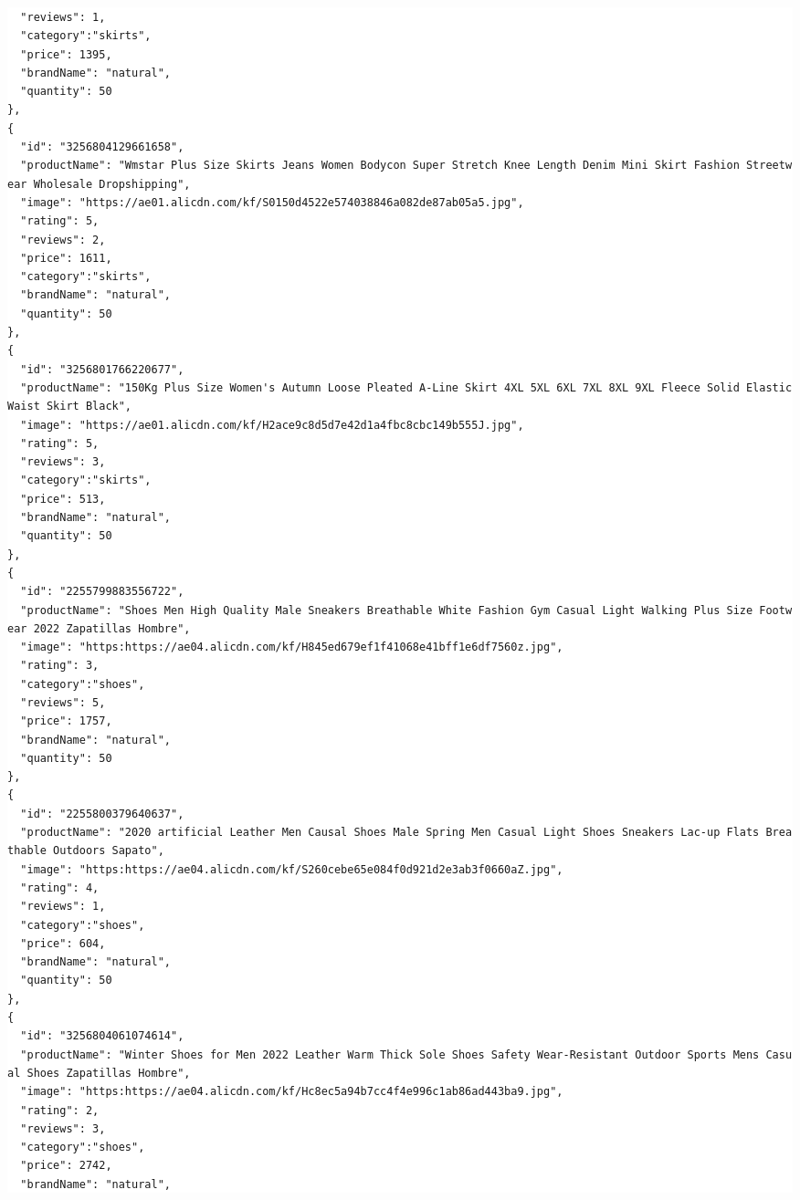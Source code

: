       "reviews": 1,
      "category":"skirts",
      "price": 1395,
      "brandName": "natural",
      "quantity": 50
    },
    {
      "id": "3256804129661658",
      "productName": "Wmstar Plus Size Skirts Jeans Women Bodycon Super Stretch Knee Length Denim Mini Skirt Fashion Streetwear Wholesale Dropshipping",
      "image": "https://ae01.alicdn.com/kf/S0150d4522e574038846a082de87ab05a5.jpg",
      "rating": 5,
      "reviews": 2,
      "price": 1611,
      "category":"skirts",
      "brandName": "natural",
      "quantity": 50
    },
    {
      "id": "3256801766220677",
      "productName": "150Kg Plus Size Women's Autumn Loose Pleated A-Line Skirt 4XL 5XL 6XL 7XL 8XL 9XL Fleece Solid Elastic Waist Skirt Black",
      "image": "https://ae01.alicdn.com/kf/H2ace9c8d5d7e42d1a4fbc8cbc149b555J.jpg",
      "rating": 5,
      "reviews": 3,
      "category":"skirts",
      "price": 513,
      "brandName": "natural",
      "quantity": 50
    },
    {
      "id": "2255799883556722",
      "productName": "Shoes Men High Quality Male Sneakers Breathable White Fashion Gym Casual Light Walking Plus Size Footwear 2022 Zapatillas Hombre",
      "image": "https:https://ae04.alicdn.com/kf/H845ed679ef1f41068e41bff1e6df7560z.jpg",
      "rating": 3,
      "category":"shoes",
      "reviews": 5,
      "price": 1757,
      "brandName": "natural",
      "quantity": 50
    },
    {
      "id": "2255800379640637",
      "productName": "2020 artificial Leather Men Causal Shoes Male Spring Men Casual Light Shoes Sneakers Lac-up Flats Breathable Outdoors Sapato",
      "image": "https:https://ae04.alicdn.com/kf/S260cebe65e084f0d921d2e3ab3f0660aZ.jpg",
      "rating": 4,
      "reviews": 1,
      "category":"shoes",
      "price": 604,
      "brandName": "natural",
      "quantity": 50
    },
    {
      "id": "3256804061074614",
      "productName": "Winter Shoes for Men 2022 Leather Warm Thick Sole Shoes Safety Wear-Resistant Outdoor Sports Mens Casual Shoes Zapatillas Hombre",
      "image": "https:https://ae04.alicdn.com/kf/Hc8ec5a94b7cc4f4e996c1ab86ad443ba9.jpg",
      "rating": 2,
      "reviews": 3,
      "category":"shoes",
      "price": 2742,
      "brandName": "natural",